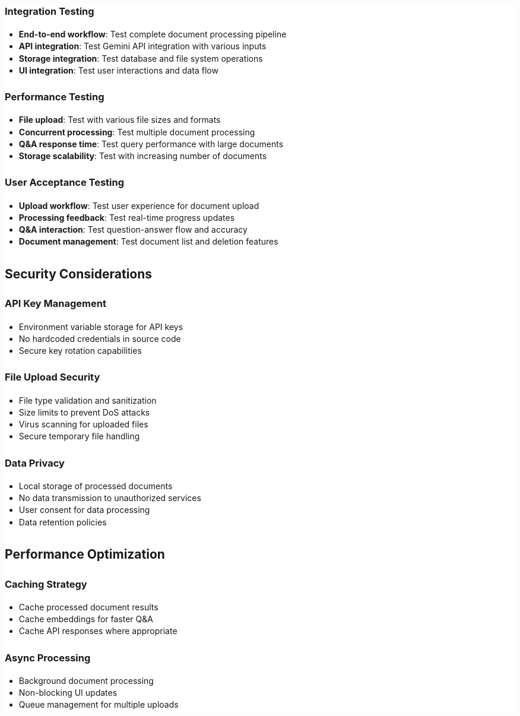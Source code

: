 ### Integration Testing
- **End-to-end workflow**: Test complete document processing pipeline
- **API integration**: Test Gemini API integration with various inputs
- **Storage integration**: Test database and file system operations
- **UI integration**: Test user interactions and data flow

### Performance Testing
- **File upload**: Test with various file sizes and formats
- **Concurrent processing**: Test multiple document processing
- **Q&A response time**: Test query performance with large documents
- **Storage scalability**: Test with increasing number of documents

### User Acceptance Testing
- **Upload workflow**: Test user experience for document upload
- **Processing feedback**: Test real-time progress updates
- **Q&A interaction**: Test question-answer flow and accuracy
- **Document management**: Test document list and deletion features

## Security Considerations

### API Key Management
- Environment variable storage for API keys
- No hardcoded credentials in source code
- Secure key rotation capabilities

### File Upload Security
- File type validation and sanitization
- Size limits to prevent DoS attacks
- Virus scanning for uploaded files
- Secure temporary file handling

### Data Privacy
- Local storage of processed documents
- No data transmission to unauthorized services
- User consent for data processing
- Data retention policies

## Performance Optimization

### Caching Strategy
- Cache processed document results
- Cache embeddings for faster Q&A
- Cache API responses where appropriate

### Async Processing
- Background document processing
- Non-blocking UI updates
- Queue management for multiple uploads
